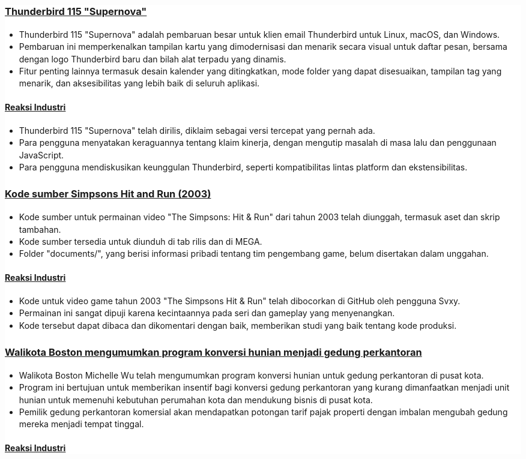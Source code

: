 ### [Thunderbird 115 "Supernova"](https://blog.thunderbird.net/2023/07/our-fastest-most-beautiful-release-ever-thunderbird-115-supernova-is-here/)

- Thunderbird 115 "Supernova" adalah pembaruan besar untuk klien email Thunderbird untuk Linux, macOS, dan Windows.
- Pembaruan ini memperkenalkan tampilan kartu yang dimodernisasi dan menarik secara visual untuk daftar pesan, bersama dengan logo Thunderbird baru dan bilah alat terpadu yang dinamis.
- Fitur penting lainnya termasuk desain kalender yang ditingkatkan, mode folder yang dapat disesuaikan, tampilan tag yang menarik, dan aksesibilitas yang lebih baik di seluruh aplikasi.

#### [Reaksi Industri](http://news.ycombinator.com/item?id=36703474)

- Thunderbird 115 "Supernova" telah dirilis, diklaim sebagai versi tercepat yang pernah ada.
- Para pengguna menyatakan keraguannya tentang klaim kinerja, dengan mengutip masalah di masa lalu dan penggunaan JavaScript.
- Para pengguna mendiskusikan keunggulan Thunderbird, seperti kompatibilitas lintas platform dan ekstensibilitas.

### [Kode sumber Simpsons Hit and Run (2003)](https://github.com/Svxy/The-Simpsons-Hit-and-Run)

- Kode sumber untuk permainan video "The Simpsons: Hit & Run" dari tahun 2003 telah diunggah, termasuk aset dan skrip tambahan.
- Kode sumber tersedia untuk diunduh di tab rilis dan di MEGA.
- Folder "documents/", yang berisi informasi pribadi tentang tim pengembang game, belum disertakan dalam unggahan.

#### [Reaksi Industri](http://news.ycombinator.com/item?id=36703711)

- Kode untuk video game tahun 2003 "The Simpsons Hit & Run" telah dibocorkan di GitHub oleh pengguna Svxy.
- Permainan ini sangat dipuji karena kecintaannya pada seri dan gameplay yang menyenangkan.
- Kode tersebut dapat dibaca dan dikomentari dengan baik, memberikan studi yang baik tentang kode produksi.

### [Walikota Boston mengumumkan program konversi hunian menjadi gedung perkantoran](https://www.bostonplans.org/news-calendar/news-updates/2023/07/10/mayor-wu-announces-residential-conversion-program)

- Walikota Boston Michelle Wu telah mengumumkan program konversi hunian untuk gedung perkantoran di pusat kota.
- Program ini bertujuan untuk memberikan insentif bagi konversi gedung perkantoran yang kurang dimanfaatkan menjadi unit hunian untuk memenuhi kebutuhan perumahan kota dan mendukung bisnis di pusat kota.
- Pemilik gedung perkantoran komersial akan mendapatkan potongan tarif pajak properti dengan imbalan mengubah gedung mereka menjadi tempat tinggal.

#### [Reaksi Industri](http://news.ycombinator.com/item?id=36715504)
